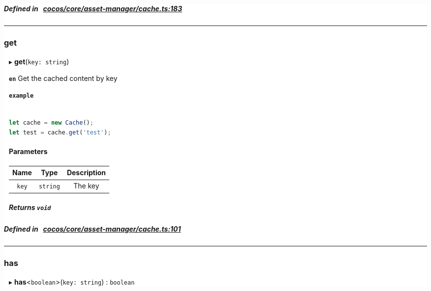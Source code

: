


</div>

##### Defined in &nbsp;   [cocos/core/asset-manager/cache.ts:183](https://github.com/cocos-creator/engine/blob/c7bf6b8a9/cocos/core/asset-manager/cache.ts#L183)&nbsp;
___
### get
<div style="margin-left: 10px;">

▸   **get**(`key: string`)




**`en`** 
Get the cached content by key





**`example`**

```ts

let cache = new Cache();
let test = cache.get('test');


```






#### Parameters

| Name | Type | Description |
| :------: | :------: | :------: |
| `key` | `string` | The key  |



##### Returns `void`




</div>

##### Defined in &nbsp;   [cocos/core/asset-manager/cache.ts:101](https://github.com/cocos-creator/engine/blob/c7bf6b8a9/cocos/core/asset-manager/cache.ts#L101)&nbsp;
___
### has
<div style="margin-left: 10px;">

▸   **has**<`boolean`\>(`key: string`) : `boolean`
